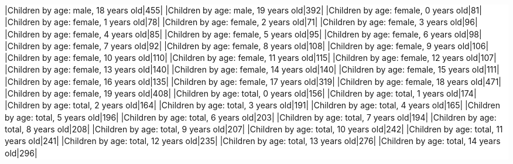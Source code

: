 |Children by age: male, 18 years old|455|
|Children by age: male, 19 years old|392|
|Children by age: female, 0 years old|81|
|Children by age: female, 1 years old|78|
|Children by age: female, 2 years old|71|
|Children by age: female, 3 years old|96|
|Children by age: female, 4 years old|85|
|Children by age: female, 5 years old|95|
|Children by age: female, 6 years old|98|
|Children by age: female, 7 years old|92|
|Children by age: female, 8 years old|108|
|Children by age: female, 9 years old|106|
|Children by age: female, 10 years old|110|
|Children by age: female, 11 years old|115|
|Children by age: female, 12 years old|107|
|Children by age: female, 13 years old|140|
|Children by age: female, 14 years old|140|
|Children by age: female, 15 years old|111|
|Children by age: female, 16 years old|135|
|Children by age: female, 17 years old|319|
|Children by age: female, 18 years old|471|
|Children by age: female, 19 years old|408|
|Children by age: total, 0 years old|156|
|Children by age: total, 1 years old|174|
|Children by age: total, 2 years old|164|
|Children by age: total, 3 years old|191|
|Children by age: total, 4 years old|165|
|Children by age: total, 5 years old|196|
|Children by age: total, 6 years old|203|
|Children by age: total, 7 years old|194|
|Children by age: total, 8 years old|208|
|Children by age: total, 9 years old|207|
|Children by age: total, 10 years old|242|
|Children by age: total, 11 years old|241|
|Children by age: total, 12 years old|235|
|Children by age: total, 13 years old|276|
|Children by age: total, 14 years old|296|